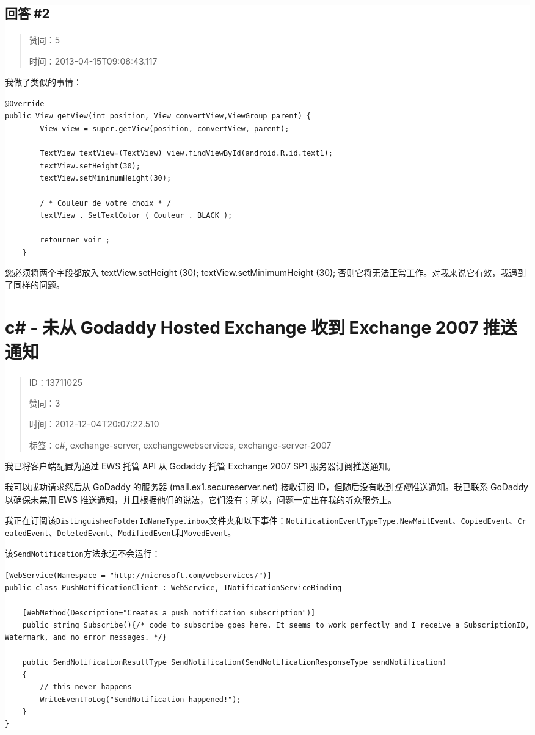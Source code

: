 ## 回答 #2

> 赞同：5
> 
> 时间：2013-04-15T09:06:43.117

我做了类似的事情：

```
@Override
public View getView(int position, View convertView,ViewGroup parent) {
        View view = super.getView(position, convertView, parent);

        TextView textView=(TextView) view.findViewById(android.R.id.text1);
        textView.setHeight(30);
        textView.setMinimumHeight(30);

        / * Couleur de votre choix * / 
        textView . SetTextColor ( Couleur . BLACK );

        retourner voir ; 
    } 
```

您必须将两个字段都放入 textView.setHeight (30); textView.setMinimumHeight (30); 否则它将无法正常工作。对我来说它有效，我遇到了同样的问题。

# c# - 未从 Godaddy Hosted Exchange 收到 Exchange 2007 推送通知

> ID：13711025
> 
> 赞同：3
> 
> 时间：2012-12-04T20:07:22.510
> 
> 标签：c#, exchange-server, exchangewebservices, exchange-server-2007

我已将客户端配置为通过 EWS 托管 API 从 Godaddy 托管 Exchange 2007 SP1 服务器订阅推送通知。

我可以成功请求然后从 GoDaddy 的服务器 (mail.ex1.secureserver.net) 接收订阅 ID，但随后没有收到*任何*推送通知。我已联系 GoDaddy 以确保未禁用 EWS 推送通知，并且根据他们的说法，它们没有；所以，问题一定出在我的听众服务上。

我正在订阅该`DistinguishedFolderIdNameType.inbox`文件夹和以下事件：`NotificationEventTypeType.NewMailEvent`、`CopiedEvent`、`CreatedEvent`、`DeletedEvent`、`ModifiedEvent`和`MovedEvent`。

该`SendNotification`方法永远不会运行：

```
[WebService(Namespace = "http://microsoft.com/webservices/")]
public class PushNotificationClient : WebService, INotificationServiceBinding

    [WebMethod(Description="Creates a push notification subscription")]
    public string Subscribe(){/* code to subscribe goes here. It seems to work perfectly and I receive a SubscriptionID, Watermark, and no error messages. */}

    public SendNotificationResultType SendNotification(SendNotificationResponseType sendNotification)
    {
        // this never happens
        WriteEventToLog("SendNotification happened!");
    }
} 
```
